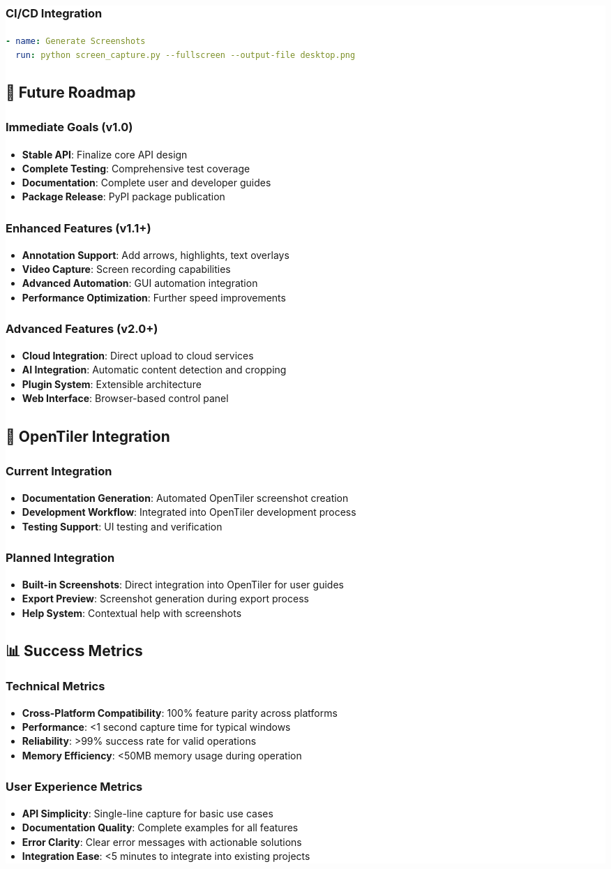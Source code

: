 ### **CI/CD Integration**
```yaml
- name: Generate Screenshots
  run: python screen_capture.py --fullscreen --output-file desktop.png
```

## 🚀 Future Roadmap

### **Immediate Goals (v1.0)**
- **Stable API**: Finalize core API design
- **Complete Testing**: Comprehensive test coverage
- **Documentation**: Complete user and developer guides
- **Package Release**: PyPI package publication

### **Enhanced Features (v1.1+)**
- **Annotation Support**: Add arrows, highlights, text overlays
- **Video Capture**: Screen recording capabilities
- **Advanced Automation**: GUI automation integration
- **Performance Optimization**: Further speed improvements

### **Advanced Features (v2.0+)**
- **Cloud Integration**: Direct upload to cloud services
- **AI Integration**: Automatic content detection and cropping
- **Plugin System**: Extensible architecture
- **Web Interface**: Browser-based control panel

## 🎨 OpenTiler Integration

### **Current Integration**
- **Documentation Generation**: Automated OpenTiler screenshot creation
- **Development Workflow**: Integrated into OpenTiler development process
- **Testing Support**: UI testing and verification

### **Planned Integration**
- **Built-in Screenshots**: Direct integration into OpenTiler for user guides
- **Export Preview**: Screenshot generation during export process
- **Help System**: Contextual help with screenshots

## 📊 Success Metrics

### **Technical Metrics**
- **Cross-Platform Compatibility**: 100% feature parity across platforms
- **Performance**: <1 second capture time for typical windows
- **Reliability**: >99% success rate for valid operations
- **Memory Efficiency**: <50MB memory usage during operation

### **User Experience Metrics**
- **API Simplicity**: Single-line capture for basic use cases
- **Documentation Quality**: Complete examples for all features
- **Error Clarity**: Clear error messages with actionable solutions
- **Integration Ease**: <5 minutes to integrate into existing projects
